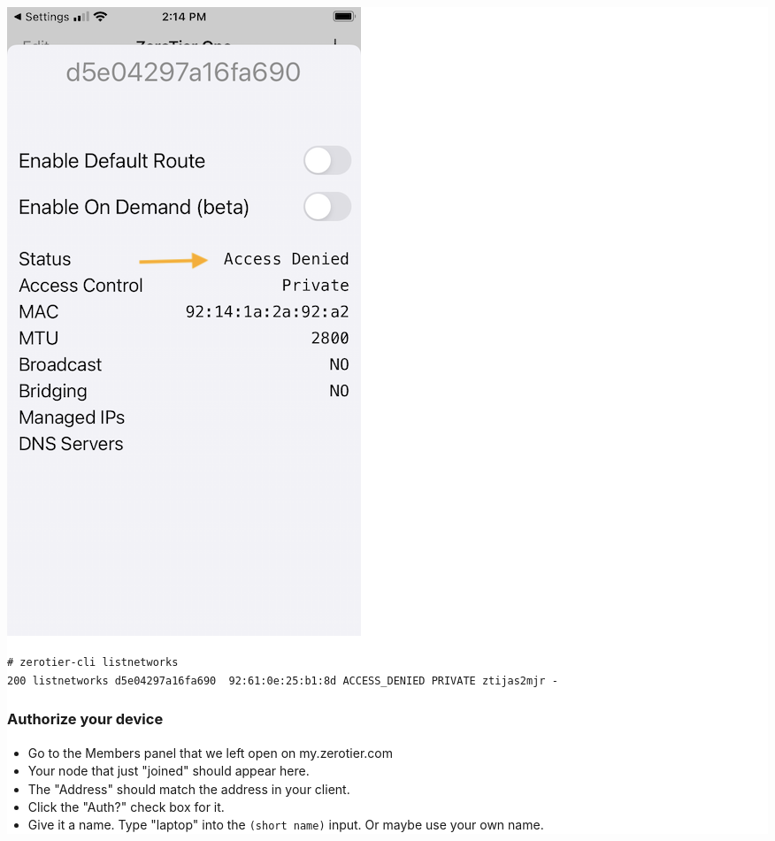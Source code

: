 ![image](./images/ios-04.png)

</TabItem>

<TabItem value="linux">

```
# zerotier-cli listnetworks
200 listnetworks d5e04297a16fa690  92:61:0e:25:b1:8d ACCESS_DENIED PRIVATE ztijas2mjr -
```

</TabItem>

</Tabs>


### Authorize your device
- Go to the Members panel that we left open on my.zerotier.com
- Your node that just "joined" should appear here.
- The "Address" should match the address in your client. 
- Click the "Auth?" check box for it. 
- Give it a name. Type "laptop" into the `(short name)` input. Or maybe use your own name.
